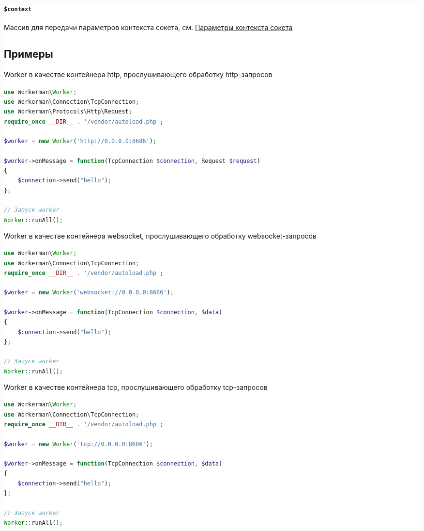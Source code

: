 #### **``` $context ```**

Массив для передачи параметров контекста сокета, см. [Параметры контекста сокета](https://www.php.net/manual/ru/context.socket.php)

## Примеры

Worker в качестве контейнера http, прослушивающего обработку http-запросов

```php
use Workerman\Worker;
use Workerman\Connection\TcpConnection;
use Workerman\Protocols\Http\Request;
require_once __DIR__ . '/vendor/autoload.php';

$worker = new Worker('http://0.0.0.0:8686');

$worker->onMessage = function(TcpConnection $connection, Request $request)
{
    $connection->send("hello");
};

// Запуск worker
Worker::runAll();
```

Worker в качестве контейнера websocket, прослушивающего обработку websocket-запросов

```php
use Workerman\Worker;
use Workerman\Connection\TcpConnection;
require_once __DIR__ . '/vendor/autoload.php';

$worker = new Worker('websocket://0.0.0.0:8686');

$worker->onMessage = function(TcpConnection $connection, $data)
{
    $connection->send("hello");
};

// Запуск worker
Worker::runAll();
```

Worker в качестве контейнера tcp, прослушивающего обработку tcp-запросов

```php
use Workerman\Worker;
use Workerman\Connection\TcpConnection;
require_once __DIR__ . '/vendor/autoload.php';

$worker = new Worker('tcp://0.0.0.0:8686');

$worker->onMessage = function(TcpConnection $connection, $data)
{
    $connection->send("hello");
};

// Запуск worker
Worker::runAll();
```
